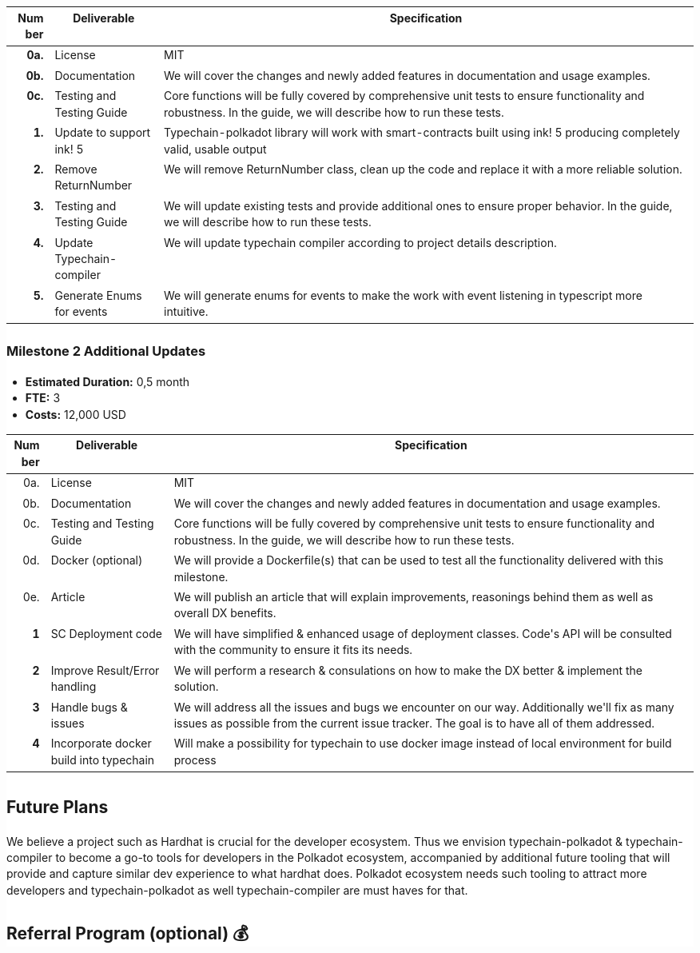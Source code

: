 | Number | Deliverable | Specification |
| -----: | ----------- | ------------- |
| **0a.** | License | MIT  |
| **0b.** | Documentation | We will cover the changes and newly added features in documentation and usage examples. |
| **0c.** | Testing and Testing Guide | Core functions will be fully covered by comprehensive unit tests to ensure functionality and robustness. In the guide, we will describe how to run these tests. |
| **1.** | Update to support ink! 5 |  Typechain-polkadot library will work with smart-contracts built using ink! 5 producing completely valid, usable output |
| **2.** | Remove ReturnNumber | We will remove ReturnNumber class, clean up the code and replace it with a more reliable solution. |
| **3.** | Testing and Testing Guide | We will update existing tests and provide additional ones to ensure proper behavior. In the guide, we will describe how to run these tests. |
| **4.** | Update Typechain-compiler | We will update typechain compiler according to project details description. |
| **5.** | Generate Enums for events | We will generate enums for events to make the work with event listening in typescript more intuitive. |


### Milestone 2 Additional Updates

- **Estimated Duration:** 0,5 month
- **FTE:**  3
- **Costs:** 12,000 USD

| Number | Deliverable | Specification |
| -----: | ----------- | ------------- |
| 0a. | License | MIT | 
| 0b. | Documentation | We will cover the changes and newly added features in documentation and usage examples. | 
| 0c. | Testing and Testing Guide | Core functions will be fully covered by comprehensive unit tests to ensure functionality and robustness. In the guide, we will describe how to run these tests. | 
| 0d. | Docker (optional) | We will provide a Dockerfile(s) that can be used to test all the functionality delivered with this milestone. | 
| 0e. | Article | We will publish an article that will explain improvements, reasonings behind them as well as overall DX benefits. | 
| **1** | SC Deployment code | We will have simplified & enhanced usage of deployment classes. Code's API will be consulted with the community to ensure it fits its needs. |
| **2** | Improve Result/Error handling | We will perform a research & consulations on how to make the DX better & implement the solution. |
| **3** | Handle bugs & issues | We will address all the issues and bugs we encounter on our way. Additionally we'll fix as many issues as possible from the current issue tracker. The goal is to have all of them addressed. |
| **4** | Incorporate docker build into typechain | Will make a possibility for typechain to use docker image instead of local environment for build process |


## Future Plans

We believe a project such as Hardhat is crucial for the developer ecosystem. Thus we envision typechain-polkadot & typechain-compiler to become a go-to tools for developers in the Polkadot ecosystem, accompanied by additional future tooling that will provide and capture similar dev experience to what hardhat does. Polkadot ecosystem needs such tooling to attract more developers and typechain-polkadot as well typechain-compiler are must haves for that.

## Referral Program (optional) :moneybag:

